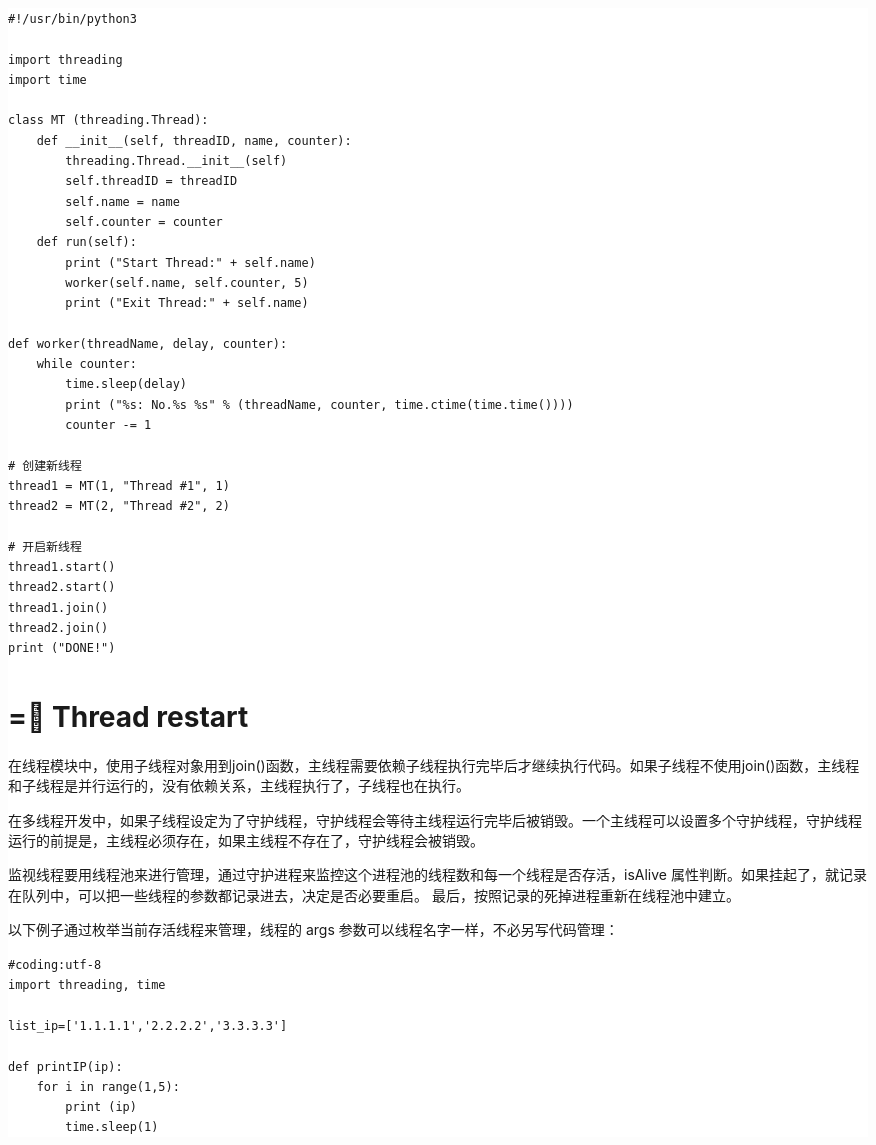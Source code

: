     #!/usr/bin/python3

    import threading
    import time

    class MT (threading.Thread):
        def __init__(self, threadID, name, counter):
            threading.Thread.__init__(self)
            self.threadID = threadID
            self.name = name
            self.counter = counter
        def run(self):
            print ("Start Thread:" + self.name)
            worker(self.name, self.counter, 5)
            print ("Exit Thread:" + self.name)

    def worker(threadName, delay, counter):
        while counter:
            time.sleep(delay)
            print ("%s: No.%s %s" % (threadName, counter, time.ctime(time.time())))
            counter -= 1

    # 创建新线程
    thread1 = MT(1, "Thread #1", 1)
    thread2 = MT(2, "Thread #2", 2)

    # 开启新线程
    thread1.start()
    thread2.start()
    thread1.join()
    thread2.join()
    print ("DONE!")

# =🚩 Thread restart

在线程模块中，使用子线程对象用到join()函数，主线程需要依赖子线程执行完毕后才继续执行代码。如果子线程不使用join()函数，主线程和子线程是并行运行的，没有依赖关系，主线程执行了，子线程也在执行。

在多线程开发中，如果子线程设定为了守护线程，守护线程会等待主线程运行完毕后被销毁。一个主线程可以设置多个守护线程，守护线程运行的前提是，主线程必须存在，如果主线程不存在了，守护线程会被销毁。

监视线程要用线程池来进行管理，通过守护进程来监控这个进程池的线程数和每一个线程是否存活，isAlive 属性判断。如果挂起了，就记录在队列中，可以把一些线程的参数都记录进去，决定是否必要重启。 最后，按照记录的死掉进程重新在线程池中建立。

以下例子通过枚举当前存活线程来管理，线程的 args 参数可以线程名字一样，不必另写代码管理：

    #coding:utf-8
    import threading, time

    list_ip=['1.1.1.1','2.2.2.2','3.3.3.3']

    def printIP(ip):
        for i in range(1,5):
            print (ip)
            time.sleep(1)
